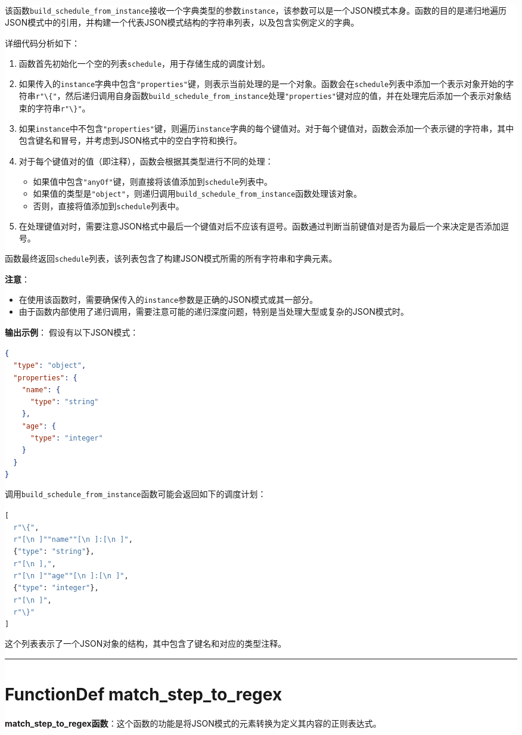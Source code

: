 该函数`build_schedule_from_instance`接收一个字典类型的参数`instance`，该参数可以是一个JSON模式本身。函数的目的是递归地遍历JSON模式中的引用，并构建一个代表JSON模式结构的字符串列表，以及包含实例定义的字典。

详细代码分析如下：

1. 函数首先初始化一个空的列表`schedule`，用于存储生成的调度计划。

2. 如果传入的`instance`字典中包含`"properties"`键，则表示当前处理的是一个对象。函数会在`schedule`列表中添加一个表示对象开始的字符串`r"\{"`，然后递归调用自身函数`build_schedule_from_instance`处理`"properties"`键对应的值，并在处理完后添加一个表示对象结束的字符串`r"\}"`。

3. 如果`instance`中不包含`"properties"`键，则遍历`instance`字典的每个键值对。对于每个键值对，函数会添加一个表示键的字符串，其中包含键名和冒号，并考虑到JSON格式中的空白字符和换行。

4. 对于每个键值对的值（即注释），函数会根据其类型进行不同的处理：
   - 如果值中包含`"anyOf"`键，则直接将该值添加到`schedule`列表中。
   - 如果值的类型是`"object"`，则递归调用`build_schedule_from_instance`函数处理该对象。
   - 否则，直接将值添加到`schedule`列表中。

5. 在处理键值对时，需要注意JSON格式中最后一个键值对后不应该有逗号。函数通过判断当前键值对是否为最后一个来决定是否添加逗号。

函数最终返回`schedule`列表，该列表包含了构建JSON模式所需的所有字符串和字典元素。

**注意**：
- 在使用该函数时，需要确保传入的`instance`参数是正确的JSON模式或其一部分。
- 由于函数内部使用了递归调用，需要注意可能的递归深度问题，特别是当处理大型或复杂的JSON模式时。

**输出示例**：
假设有以下JSON模式：
```json
{
  "type": "object",
  "properties": {
    "name": {
      "type": "string"
    },
    "age": {
      "type": "integer"
    }
  }
}
```
调用`build_schedule_from_instance`函数可能会返回如下的调度计划：
```python
[
  r"\{",
  r"[\n ]""name""[\n ]:[\n ]",
  {"type": "string"},
  r"[\n ],",
  r"[\n ]""age""[\n ]:[\n ]",
  {"type": "integer"},
  r"[\n ]",
  r"\}"
]
```
这个列表表示了一个JSON对象的结构，其中包含了键名和对应的类型注释。
***
# FunctionDef match_step_to_regex
**match_step_to_regex函数**：这个函数的功能是将JSON模式的元素转换为定义其内容的正则表达式。
